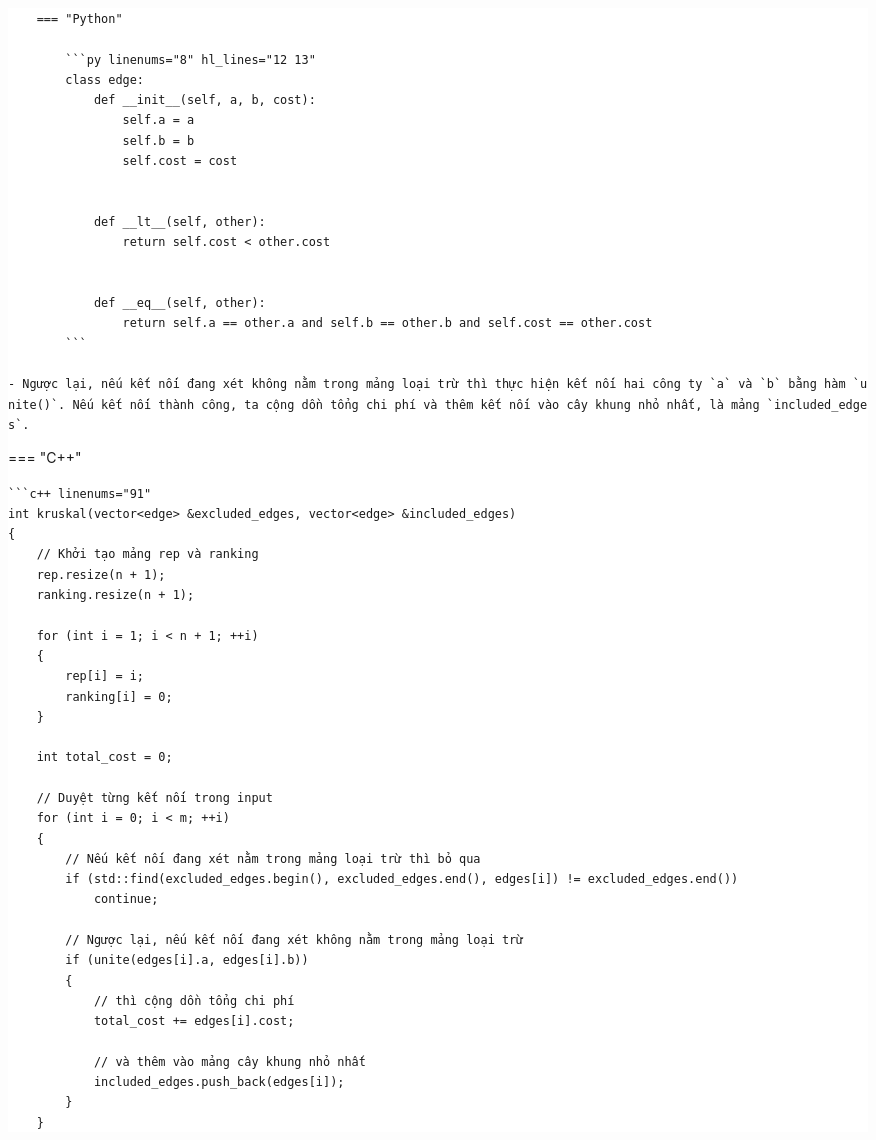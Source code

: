         === "Python"

            ```py linenums="8" hl_lines="12 13"
            class edge:
                def __init__(self, a, b, cost):
                    self.a = a
                    self.b = b
                    self.cost = cost


                def __lt__(self, other):
                    return self.cost < other.cost
                

                def __eq__(self, other):
                    return self.a == other.a and self.b == other.b and self.cost == other.cost
            ```

    - Ngược lại, nếu kết nối đang xét không nằm trong mảng loại trừ thì thực hiện kết nối hai công ty `a` và `b` bằng hàm `unite()`. Nếu kết nối thành công, ta cộng dồn tổng chi phí và thêm kết nối vào cây khung nhỏ nhất, là mảng `included_edges`.

=== "C++"

    ```c++ linenums="91"
    int kruskal(vector<edge> &excluded_edges, vector<edge> &included_edges)
    {
        // Khởi tạo mảng rep và ranking
        rep.resize(n + 1);
        ranking.resize(n + 1);

        for (int i = 1; i < n + 1; ++i)
        {
            rep[i] = i;
            ranking[i] = 0;
        }

        int total_cost = 0;

        // Duyệt từng kết nối trong input
        for (int i = 0; i < m; ++i)
        {
            // Nếu kết nối đang xét nằm trong mảng loại trừ thì bỏ qua
            if (std::find(excluded_edges.begin(), excluded_edges.end(), edges[i]) != excluded_edges.end())
                continue;

            // Ngược lại, nếu kết nối đang xét không nằm trong mảng loại trừ
            if (unite(edges[i].a, edges[i].b))
            {
                // thì cộng dồn tổng chi phí
                total_cost += edges[i].cost;

                // và thêm vào mảng cây khung nhỏ nhất
                included_edges.push_back(edges[i]);
            }
        }
